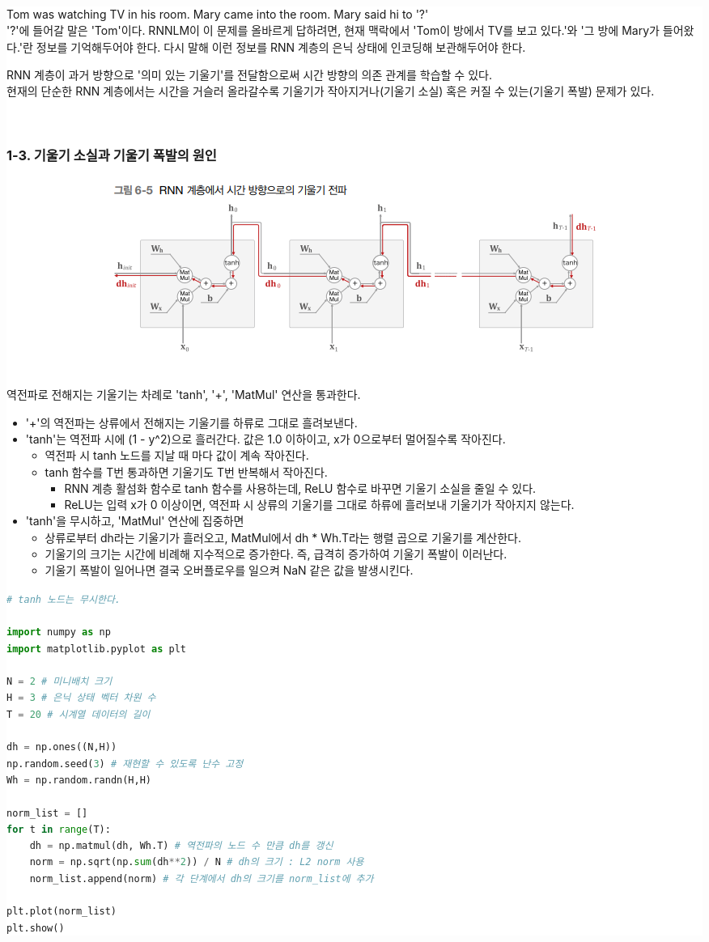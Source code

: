 Tom was watching TV in his room. Mary came into the room. Mary said hi to '?'  
'?'에 들어갈 말은 'Tom'이다. RNNLM이 이 문제를 올바르게 답하려면, 현재 맥락에서 'Tom이 방에서 TV를 보고 있다.'와 '그 방에 Mary가 들어왔다.'란 정보를 기억해두어야 한다. 다시 말해 이런 정보를 RNN 계층의 은닉 상태에 인코딩해 보관해두어야 한다.  

RNN 계층이 과거 방향으로 '의미 있는 기울기'를 전달함으로써 시간 방향의 의존 관계를 학습할 수 있다.  
현재의 단순한 RNN 계층에서는 시간을 거슬러 올라갈수록 기울기가 작아지거나(기울기 소실) 혹은 커질 수 있는(기울기 폭발) 문제가 있다.  

<br/>

### 1-3. 기울기 소실과 기울기 폭발의 원인

<div align="center">
    <img src="./images/RNN_Process.PNG">
</div>
<br/>

역전파로 전해지는 기울기는 차례로 'tanh', '+', 'MatMul' 연산을 통과한다.  
 - '+'의 역전파는 상류에서 전해지는 기울기를 하류로 그대로 흘려보낸다.
 - 'tanh'는 역전파 시에 (1 - y^2)으로 흘러간다. 값은 1.0 이하이고, x가 0으로부터 멀어질수록 작아진다.
    - 역전파 시 tanh 노드를 지날 때 마다 값이 계속 작아진다.
    - tanh 함수를 T번 통과하면 기울기도 T번 반복해서 작아진다.
        - RNN 계층 활섬화 함수로 tanh 함수를 사용하는데, ReLU 함수로 바꾸면 기울기 소실을 줄일 수 있다.
        - ReLU는 입력 x가 0 이상이면, 역전파 시 상류의 기울기를 그대로 하류에 흘러보내 기울기가 작아지지 않는다.
 - 'tanh'을 무시하고, 'MatMul' 연산에 집중하면
    - 상류로부터 dh라는 기울기가 흘러오고, MatMul에서 dh * Wh.T라는 행렬 곱으로 기울기를 계산한다.
    - 기울기의 크기는 시간에 비례해 지수적으로 증가한다. 즉, 급격히 증가하여 기울기 폭발이 이러난다.
    - 기울기 폭발이 일어나면 결국 오버플로우를 일으켜 NaN 같은 값을 발생시킨다.
```python
# tanh 노드는 무시한다.

import numpy as np
import matplotlib.pyplot as plt

N = 2 # 미니배치 크기
H = 3 # 은닉 상태 벡터 차원 수 
T = 20 # 시계열 데이터의 길이 

dh = np.ones((N,H))
np.random.seed(3) # 재현할 수 있도록 난수 고정
Wh = np.random.randn(H,H)

norm_list = []
for t in range(T):
    dh = np.matmul(dh, Wh.T) # 역전파의 노드 수 만큼 dh를 갱신
    norm = np.sqrt(np.sum(dh**2)) / N # dh의 크기 : L2 norm 사용
    norm_list.append(norm) # 각 단계에서 dh의 크기를 norm_list에 추가
    
plt.plot(norm_list)
plt.show()
```
<div align="center">